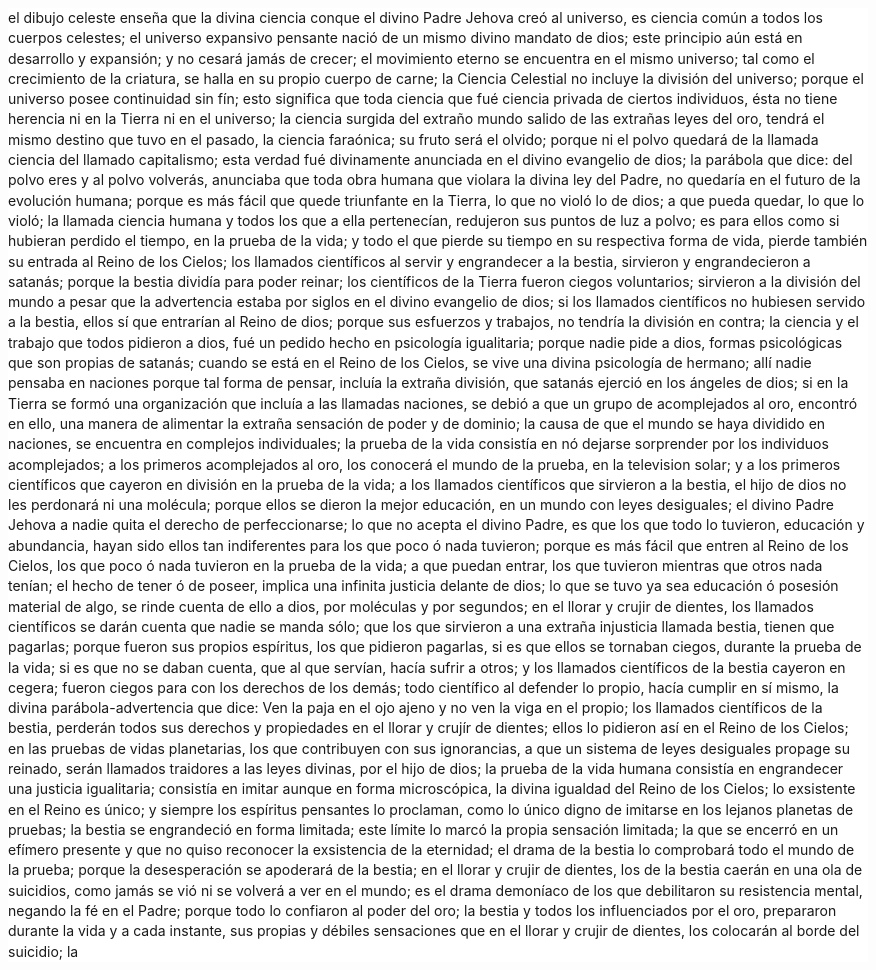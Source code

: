 el dibujo celeste enseña que la divina ciencia conque el divino Padre Jehova creó al universo, es ciencia común a todos los cuerpos celestes; el universo expansivo pensante nació de un mismo divino mandato de dios; este principio aún está en desarrollo y expansión; y no cesará jamás de crecer; el movimiento eterno se encuentra en el mismo universo; tal como el crecimiento de la criatura, se halla en su propio cuerpo de carne; la Ciencia Celestial no incluye la división del universo; porque el universo posee continuidad sin fín; esto significa que toda ciencia que fué ciencia privada de ciertos individuos, ésta no tiene herencia ni en la Tierra ni en el universo; la ciencia surgida del extraño mundo salido de las extrañas leyes del oro, tendrá el mismo destino que tuvo en el pasado, la ciencia faraónica; su fruto será el olvido; porque ni el polvo quedará de la llamada ciencia del llamado capitalismo; esta verdad fué divinamente anunciada en el divino evangelio de dios; la parábola que dice: del polvo eres y al polvo volverás, anunciaba que toda obra humana que violara la divina ley del Padre, no quedaría en el futuro de la evolución humana; porque es más fácil que quede triunfante en la Tierra, lo que no violó lo de dios; a que pueda quedar, lo que lo violó; la llamada ciencia humana y todos los que a ella pertenecían, redujeron sus puntos de luz a polvo; es para ellos como si hubieran perdido el tiempo, en la prueba de la vida; y todo el que pierde su tiempo en su respectiva forma de vida, pierde también su entrada al Reino de los Cielos; los llamados científicos al servir y engrandecer a la bestia, sirvieron y engrandecieron a satanás; porque la bestia dividía para poder reinar; los científicos de la Tierra fueron ciegos voluntarios; sirvieron a la división del mundo a pesar que la advertencia estaba por siglos en el divino evangelio de dios; si los llamados científicos no hubiesen servido a la bestia, ellos sí que entrarían al Reino de dios; porque sus esfuerzos y trabajos, no tendría la división en contra; la ciencia y el trabajo que todos pidieron a dios, fué un pedido hecho en psicología igualitaria; porque nadie pide a dios, formas psicológicas que son propias de satanás; cuando se está en el Reino de los Cielos, se vive una divina psicología de hermano; allí nadie pensaba en naciones porque tal forma de pensar, incluía la extraña división, que satanás ejerció en los ángeles de dios; si en la Tierra se formó una organización que incluía a las llamadas naciones, se debió a que un grupo de acomplejados al oro, encontró en ello, una manera de alimentar la extraña sensación de poder y de dominio; la causa de que el mundo se haya dividido en naciones, se encuentra en complejos individuales; la prueba de la vida consistía en nó dejarse sorprender por los individuos acomplejados; a los primeros acomplejados al oro, los conocerá el mundo de la prueba, en la television solar; y a los primeros científicos que cayeron en división en la prueba de la vida; a los llamados científicos que sirvieron a la bestia, el hijo de dios no les perdonará ni una molécula; porque ellos se dieron la mejor educación, en un mundo con leyes desiguales; el divino Padre Jehova a nadie quita el derecho de perfeccionarse; lo que no acepta el divino Padre, es que los que todo lo tuvieron, educación y abundancia, hayan sido ellos tan indiferentes para los que poco ó nada tuvieron; porque es más fácil que entren al Reino de los Cielos, los que poco ó nada tuvieron en la prueba de la vida; a que puedan entrar, los que tuvieron mientras que otros nada tenían; el hecho de tener ó de poseer, implica una infinita justicia delante de dios; lo que se tuvo ya sea educación ó posesión material de algo, se rinde cuenta de ello a dios, por moléculas y por segundos; en el llorar y crujir de dientes, los llamados científicos se darán cuenta que nadie se manda sólo; que los que sirvieron a una extraña injusticia llamada bestia, tienen que pagarlas; porque fueron sus propios espíritus, los que pidieron pagarlas, si es que ellos se tornaban ciegos, durante la prueba de la vida; si es que no se daban cuenta, que al que servían, hacía sufrir a otros; y los llamados científicos de la bestia cayeron en cegera; fueron ciegos para con los derechos de los demás; todo científico al defender lo propio, hacía cumplir en sí mismo, la divina parábola-advertencia que dice: Ven la paja en el ojo ajeno y no ven la viga en el propio; los llamados científicos de la bestia, perderán todos sus derechos y propiedades en el llorar y crujír de dientes; ellos lo pidieron así en el Reino de los Cielos; en las pruebas de vidas planetarias, los que contribuyen con sus ignorancias, a que un sistema de leyes desiguales propage su reinado, serán llamados traidores a las leyes divinas, por el hijo de dios; la prueba de la vida humana consistía en engrandecer una justicia igualitaria; consistía en imitar aunque en forma microscópica, la divina igualdad del Reino de los Cielos; lo exsistente en el Reino es único; y siempre los espíritus pensantes lo proclaman, como lo único digno de imitarse en los lejanos planetas de pruebas; la bestia se engrandeció en forma limitada; este límite lo marcó la propia sensación limitada; la que se encerró en un efímero presente y que no quiso reconocer la exsistencia de la eternidad; el drama de la bestia lo comprobará todo el mundo de la prueba; porque la desesperación se apoderará de la bestia; en el llorar y crujir de dientes, los de la bestia caerán en una ola de suicidios, como jamás se vió ni se volverá a ver en el mundo; es el drama demoníaco de los que debilitaron su resistencia mental, negando la fé en el Padre; porque todo lo confiaron al poder del oro; la bestia y todos los influenciados por el oro, prepararon durante la vida y a cada instante, sus propias y débiles sensaciones que en el llorar y crujir de dientes, los colocarán al borde del suicidio; la